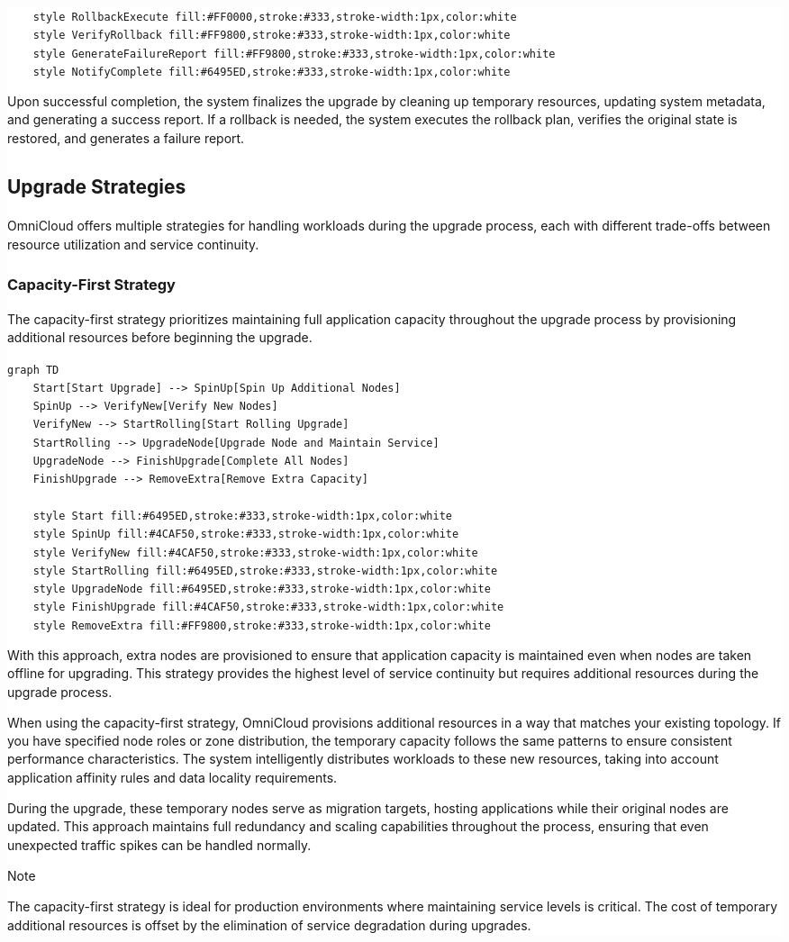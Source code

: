 ```mermaid
    style RollbackExecute fill:#FF0000,stroke:#333,stroke-width:1px,color:white
    style VerifyRollback fill:#FF9800,stroke:#333,stroke-width:1px,color:white
    style GenerateFailureReport fill:#FF9800,stroke:#333,stroke-width:1px,color:white
    style NotifyComplete fill:#6495ED,stroke:#333,stroke-width:1px,color:white
```

Upon successful completion, the system finalizes the upgrade by cleaning up temporary resources, updating system metadata, and generating a success report. If a rollback is needed, the system executes the rollback plan, verifies the original state is restored, and generates a failure report.

## Upgrade Strategies

OmniCloud offers multiple strategies for handling workloads during the upgrade process, each with different trade-offs between resource utilization and service continuity.

### Capacity-First Strategy

The capacity-first strategy prioritizes maintaining full application capacity throughout the upgrade process by provisioning additional resources before beginning the upgrade.

```mermaid
graph TD
    Start[Start Upgrade] --> SpinUp[Spin Up Additional Nodes]
    SpinUp --> VerifyNew[Verify New Nodes]
    VerifyNew --> StartRolling[Start Rolling Upgrade]
    StartRolling --> UpgradeNode[Upgrade Node and Maintain Service]
    UpgradeNode --> FinishUpgrade[Complete All Nodes]
    FinishUpgrade --> RemoveExtra[Remove Extra Capacity]
    
    style Start fill:#6495ED,stroke:#333,stroke-width:1px,color:white
    style SpinUp fill:#4CAF50,stroke:#333,stroke-width:1px,color:white
    style VerifyNew fill:#4CAF50,stroke:#333,stroke-width:1px,color:white
    style StartRolling fill:#6495ED,stroke:#333,stroke-width:1px,color:white
    style UpgradeNode fill:#6495ED,stroke:#333,stroke-width:1px,color:white
    style FinishUpgrade fill:#4CAF50,stroke:#333,stroke-width:1px,color:white
    style RemoveExtra fill:#FF9800,stroke:#333,stroke-width:1px,color:white
```

With this approach, extra nodes are provisioned to ensure that application capacity is maintained even when nodes are taken offline for upgrading. This strategy provides the highest level of service continuity but requires additional resources during the upgrade process.

When using the capacity-first strategy, OmniCloud provisions additional resources in a way that matches your existing topology. If you have specified node roles or zone distribution, the temporary capacity follows the same patterns to ensure consistent performance characteristics. The system intelligently distributes workloads to these new resources, taking into account application affinity rules and data locality requirements.

During the upgrade, these temporary nodes serve as migration targets, hosting applications while their original nodes are updated. This approach maintains full redundancy and scaling capabilities throughout the process, ensuring that even unexpected traffic spikes can be handled normally.

> [!NOTE]
> The capacity-first strategy is ideal for production environments where maintaining service levels is critical. The cost of temporary additional resources is offset by the elimination of service degradation during upgrades.
